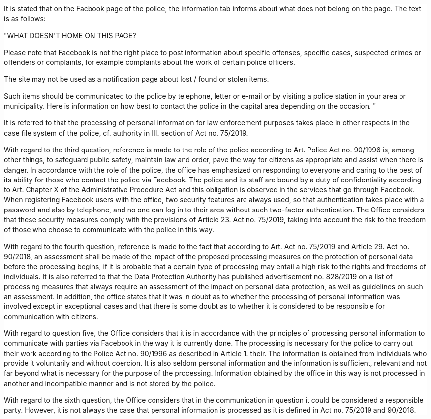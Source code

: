 It is stated that on the Facbook page of the police, the information tab informs about what does not belong on the page. The text is as follows:

"WHAT DOESN'T HOME ON THIS PAGE?

Please note that Facebook is not the right place to post information about specific offenses, specific cases, suspected crimes or offenders or complaints, for example complaints about the work of certain police officers.

The site may not be used as a notification page about lost / found or stolen items.

Such items should be communicated to the police by telephone, letter or e-mail or by visiting a police station in your area or municipality. Here is information on how best to contact the police in the capital area depending on the occasion. "

It is referred to that the processing of personal information for law enforcement purposes takes place in other respects in the case file system of the police, cf. authority in III. section of Act no. 75/2019.

With regard to the third question, reference is made to the role of the police according to Art. Police Act no. 90/1996 is, among other things, to safeguard public safety, maintain law and order, pave the way for citizens as appropriate and assist when there is danger. In accordance with the role of the police, the office has emphasized on responding to everyone and caring to the best of its ability for those who contact the police via Facebook. The police and its staff are bound by a duty of confidentiality according to Art. Chapter X of the Administrative Procedure Act and this obligation is observed in the services that go through Facebook. When registering Facebook users with the office, two security features are always used, so that authentication takes place with a password and also by telephone, and no one can log in to their area without such two-factor authentication. The Office considers that these security measures comply with the provisions of Article 23. Act no. 75/2019, taking into account the risk to the freedom of those who choose to communicate with the police in this way.

With regard to the fourth question, reference is made to the fact that according to Art. Act no. 75/2019 and Article 29. Act no. 90/2018, an assessment shall be made of the impact of the proposed processing measures on the protection of personal data before the processing begins, if it is probable that a certain type of processing may entail a high risk to the rights and freedoms of individuals. It is also referred to that the Data Protection Authority has published advertisement no. 828/2019 on a list of processing measures that always require an assessment of the impact on personal data protection, as well as guidelines on such an assessment. In addition, the office states that it was in doubt as to whether the processing of personal information was involved except in exceptional cases and that there is some doubt as to whether it is considered to be responsible for communication with citizens.

With regard to question five, the Office considers that it is in accordance with the principles of processing personal information to communicate with parties via Facebook in the way it is currently done. The processing is necessary for the police to carry out their work according to the Police Act no. 90/1996 as described in Article 1. their. The information is obtained from individuals who provide it voluntarily and without coercion. It is also seldom personal information and the information is sufficient, relevant and not far beyond what is necessary for the purpose of the processing. Information obtained by the office in this way is not processed in another and incompatible manner and is not stored by the police.

With regard to the sixth question, the Office considers that in the communication in question it could be considered a responsible party. However, it is not always the case that personal information is processed as it is defined in Act no. 75/2019 and 90/2018.
